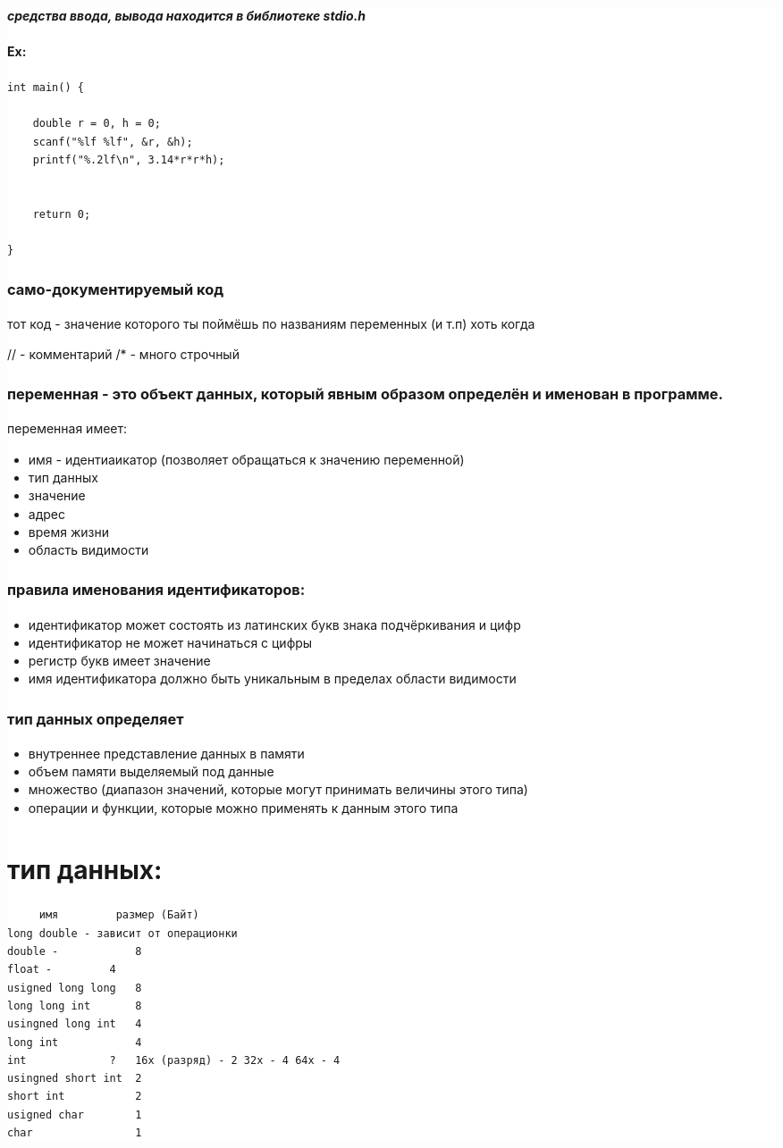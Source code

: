 ***средства ввода, вывода находится в библиотеке stdio.h***

#### Ex:
```
int main() {

	double r = 0, h = 0;
	scanf("%lf %lf", &r, &h);
	printf("%.2lf\n", 3.14*r*r*h);
	

	return 0;

}
```
### само-документируемый код
тот код - значение которого ты поймёшь по названиям переменных (и т.п) хоть когда

// - комментарий
/* - много строчный

### переменная - это объект данных, который явным образом определён и именован в программе.
переменная имеет:
* имя - идентиaикатор (позволяет обращаться к значению переменной)
* тип данных 
* значение
* адрес
* время жизни
* область видимости

### правила именования идентификаторов:
* идентификатор может состоять из латинских букв знака подчёркивания и цифр
* идентификатор не может начинаться с цифры
* регистр букв имеет значение
* имя идентификатора должно быть уникальным в пределах области видимости
### тип данных определяет
* внутреннее представление данных в памяти
* объем памяти выделяемый под данные
* множество (диапазон значений, которые могут принимать величины этого типа)
* операции и функции, которые можно применять к данным этого типа

# тип данных:
         имя		 размер (Байт)
	long double - зависит от операционки 
	double -			8
	float -			4
	usigned long long	8
	long long int		8
	usingned long int	4
	long int			4
	int				?   16х (разряд) - 2 32х - 4 64х - 4
	usingned short int	2
	short int			2
	usigned char		1
	char				1
